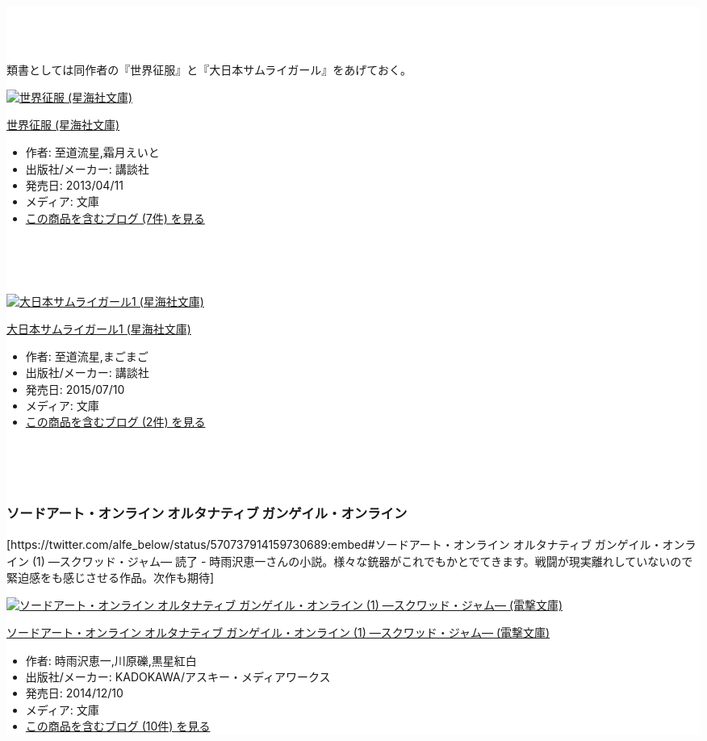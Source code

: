 </ul>
</div>
<div class="hatena-asin-detail-foot"> </div>
</div>
</div>
<p> </p>
<p>類書としては同作者の『世界征服』と『大日本サムライガール』をあげておく。 </p>
<div class="freezed">
<div class="hatena-asin-detail"><a href="http://www.amazon.co.jp/exec/obidos/ASIN/4061389459/ab1025-22/"><img class="hatena-asin-detail-image" title="世界征服 (星海社文庫)" src="http://ecx.images-amazon.com/images/I/515%2BKng0WpL._SL160_.jpg" alt="世界征服 (星海社文庫)" /></a>
<div class="hatena-asin-detail-info">
<p class="hatena-asin-detail-title"><a href="http://www.amazon.co.jp/exec/obidos/ASIN/4061389459/ab1025-22/">世界征服 (星海社文庫)</a></p>
<ul>
<li><span class="hatena-asin-detail-label">作者:</span> 至道流星,霜月えいと</li>
<li><span class="hatena-asin-detail-label">出版社/メーカー:</span> 講談社</li>
<li><span class="hatena-asin-detail-label">発売日:</span> 2013/04/11</li>
<li><span class="hatena-asin-detail-label">メディア:</span> 文庫</li>
<li><a href="http://d.hatena.ne.jp/asin/4061389459/ab1025-22" target="_blank">この商品を含むブログ (7件) を見る</a></li>
</ul>
</div>
<div class="hatena-asin-detail-foot"> </div>
</div>
</div>
<p> </p>
<div class="freezed">
<div class="hatena-asin-detail"><a href="http://www.amazon.co.jp/exec/obidos/ASIN/4061389904/ab1025-22/"><img class="hatena-asin-detail-image" title="大日本サムライガール1 (星海社文庫)" src="http://ecx.images-amazon.com/images/I/51%2B0gqtPFPL._SL160_.jpg" alt="大日本サムライガール1 (星海社文庫)" /></a>
<div class="hatena-asin-detail-info">
<p class="hatena-asin-detail-title"><a href="http://www.amazon.co.jp/exec/obidos/ASIN/4061389904/ab1025-22/">大日本サムライガール1 (星海社文庫)</a></p>
<ul>
<li><span class="hatena-asin-detail-label">作者:</span> 至道流星,まごまご</li>
<li><span class="hatena-asin-detail-label">出版社/メーカー:</span> 講談社</li>
<li><span class="hatena-asin-detail-label">発売日:</span> 2015/07/10</li>
<li><span class="hatena-asin-detail-label">メディア:</span> 文庫</li>
<li><a href="http://d.hatena.ne.jp/asin/4061389904/ab1025-22" target="_blank">この商品を含むブログ (2件) を見る</a></li>
</ul>
</div>
<div class="hatena-asin-detail-foot"> </div>
</div>
</div>
<p> </p>

### ソードアート・オンライン オルタナティブ ガンゲイル・オンライン

<p>[https://twitter.com/alfe_below/status/570737914159730689:embed#ソードアート・オンライン オルタナティブ ガンゲイル・オンライン (1) ―スクワッド・ジャム― 読了 - 時雨沢恵一さんの小説。様々な銃器がこれでもかとでてきます。戦闘が現実離れしていないので緊迫感をも感じさせる作品。次作も期待]</p>
<div class="freezed">
<div class="hatena-asin-detail"><a href="http://www.amazon.co.jp/exec/obidos/ASIN/4048690949/ab1025-22/"><img class="hatena-asin-detail-image" title="ソードアート・オンライン オルタナティブ ガンゲイル・オンライン (1) ―スクワッド・ジャム― (電撃文庫)" src="http://ecx.images-amazon.com/images/I/51YJG2kTELL._SL160_.jpg" alt="ソードアート・オンライン オルタナティブ ガンゲイル・オンライン (1) ―スクワッド・ジャム― (電撃文庫)" /></a>
<div class="hatena-asin-detail-info">
<p class="hatena-asin-detail-title"><a href="http://www.amazon.co.jp/exec/obidos/ASIN/4048690949/ab1025-22/">ソードアート・オンライン オルタナティブ ガンゲイル・オンライン (1) ―スクワッド・ジャム― (電撃文庫)</a></p>
<ul>
<li><span class="hatena-asin-detail-label">作者:</span> 時雨沢恵一,川原礫,黒星紅白</li>
<li><span class="hatena-asin-detail-label">出版社/メーカー:</span> KADOKAWA/アスキー・メディアワークス</li>
<li><span class="hatena-asin-detail-label">発売日:</span> 2014/12/10</li>
<li><span class="hatena-asin-detail-label">メディア:</span> 文庫</li>
<li><a href="http://d.hatena.ne.jp/asin/4048690949/ab1025-22" target="_blank">この商品を含むブログ (10件) を見る</a></li>
</ul>
</div>